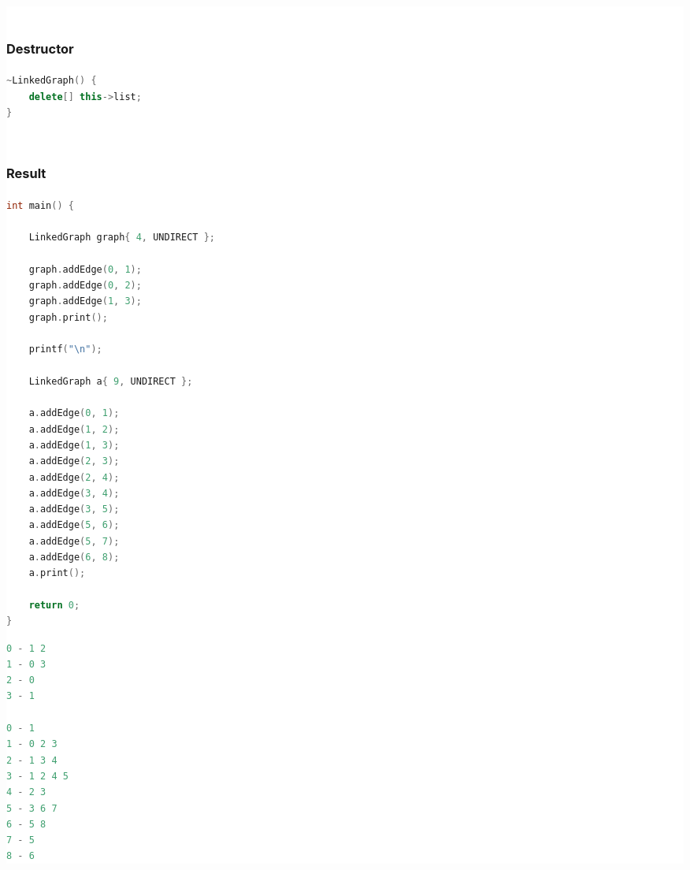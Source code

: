 &nbsp;

### Destructor

```cpp
~LinkedGraph() {
	delete[] this->list;
}
```

&nbsp;

### Result

```cpp
int main() {

	LinkedGraph graph{ 4, UNDIRECT };

	graph.addEdge(0, 1);
	graph.addEdge(0, 2);
	graph.addEdge(1, 3);
	graph.print();

	printf("\n");

	LinkedGraph a{ 9, UNDIRECT };

	a.addEdge(0, 1);
	a.addEdge(1, 2);
	a.addEdge(1, 3);
	a.addEdge(2, 3);
	a.addEdge(2, 4);
	a.addEdge(3, 4);
	a.addEdge(3, 5);
	a.addEdge(5, 6);
	a.addEdge(5, 7);
	a.addEdge(6, 8);
	a.print();

	return 0;
}
```

```cpp
0 - 1 2
1 - 0 3
2 - 0
3 - 1

0 - 1
1 - 0 2 3
2 - 1 3 4
3 - 1 2 4 5
4 - 2 3
5 - 3 6 7
6 - 5 8
7 - 5
8 - 6
```
